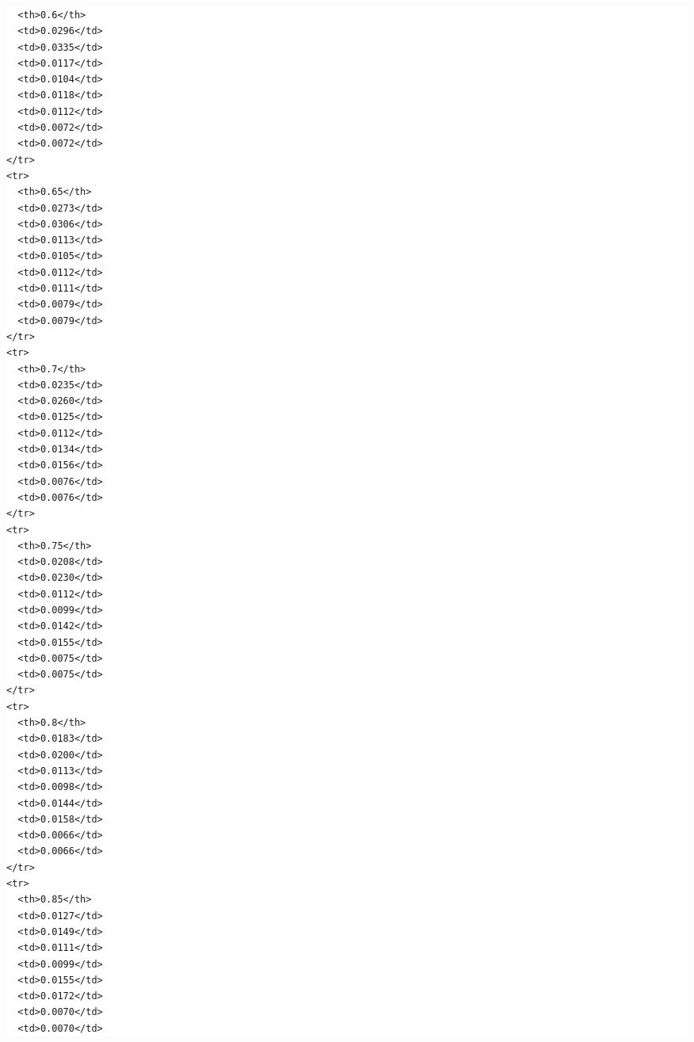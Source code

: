       <th>0.6</th>
      <td>0.0296</td>
      <td>0.0335</td>
      <td>0.0117</td>
      <td>0.0104</td>
      <td>0.0118</td>
      <td>0.0112</td>
      <td>0.0072</td>
      <td>0.0072</td>
    </tr>
    <tr>
      <th>0.65</th>
      <td>0.0273</td>
      <td>0.0306</td>
      <td>0.0113</td>
      <td>0.0105</td>
      <td>0.0112</td>
      <td>0.0111</td>
      <td>0.0079</td>
      <td>0.0079</td>
    </tr>
    <tr>
      <th>0.7</th>
      <td>0.0235</td>
      <td>0.0260</td>
      <td>0.0125</td>
      <td>0.0112</td>
      <td>0.0134</td>
      <td>0.0156</td>
      <td>0.0076</td>
      <td>0.0076</td>
    </tr>
    <tr>
      <th>0.75</th>
      <td>0.0208</td>
      <td>0.0230</td>
      <td>0.0112</td>
      <td>0.0099</td>
      <td>0.0142</td>
      <td>0.0155</td>
      <td>0.0075</td>
      <td>0.0075</td>
    </tr>
    <tr>
      <th>0.8</th>
      <td>0.0183</td>
      <td>0.0200</td>
      <td>0.0113</td>
      <td>0.0098</td>
      <td>0.0144</td>
      <td>0.0158</td>
      <td>0.0066</td>
      <td>0.0066</td>
    </tr>
    <tr>
      <th>0.85</th>
      <td>0.0127</td>
      <td>0.0149</td>
      <td>0.0111</td>
      <td>0.0099</td>
      <td>0.0155</td>
      <td>0.0172</td>
      <td>0.0070</td>
      <td>0.0070</td>